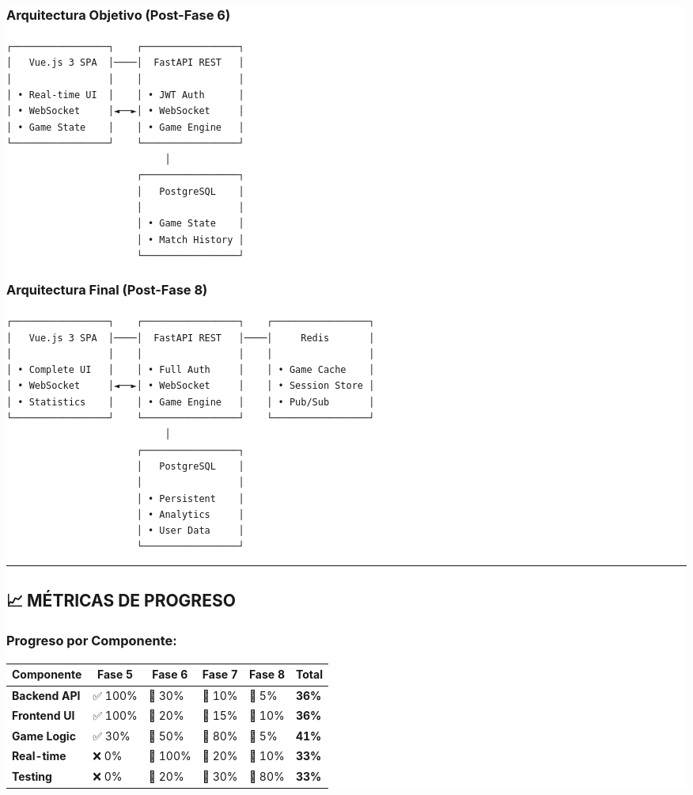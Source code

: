 ### Arquitectura Objetivo (Post-Fase 6)
```
┌─────────────────┐    ┌─────────────────┐
│   Vue.js 3 SPA  │────│  FastAPI REST   │
│                 │    │                 │
│ • Real-time UI  │    │ • JWT Auth      │
│ • WebSocket     │◄──►│ • WebSocket     │
│ • Game State    │    │ • Game Engine   │
└─────────────────┘    └─────────────────┘
                            │
                       ┌─────────────────┐
                       │   PostgreSQL    │
                       │                 │
                       │ • Game State    │
                       │ • Match History │
                       └─────────────────┘
```

### Arquitectura Final (Post-Fase 8)
```
┌─────────────────┐    ┌─────────────────┐    ┌─────────────────┐
│   Vue.js 3 SPA  │────│  FastAPI REST   │────│     Redis       │
│                 │    │                 │    │                 │
│ • Complete UI   │    │ • Full Auth     │    │ • Game Cache    │
│ • WebSocket     │◄──►│ • WebSocket     │    │ • Session Store │
│ • Statistics    │    │ • Game Engine   │    │ • Pub/Sub       │
└─────────────────┘    └─────────────────┘    └─────────────────┘
                            │
                       ┌─────────────────┐
                       │   PostgreSQL    │
                       │                 │
                       │ • Persistent    │
                       │ • Analytics     │
                       │ • User Data     │
                       └─────────────────┘
```

---

## 📈 MÉTRICAS DE PROGRESO

### Progreso por Componente:

| Componente | Fase 5 | Fase 6 | Fase 7 | Fase 8 | Total |
|------------|--------|--------|--------|--------|-------|
| **Backend API** | ✅ 100% | 🔄 30% | 🔄 10% | 🔄 5% | **36%** |
| **Frontend UI** | ✅ 100% | 🔄 20% | 🔄 15% | 🔄 10% | **36%** |
| **Game Logic** | ✅ 30% | 🔄 50% | 🔄 80% | 🔄 5% | **41%** |
| **Real-time** | ❌ 0% | 🔄 100% | 🔄 20% | 🔄 10% | **33%** |
| **Testing** | ❌ 0% | 🔄 20% | 🔄 30% | 🔄 80% | **33%** |
